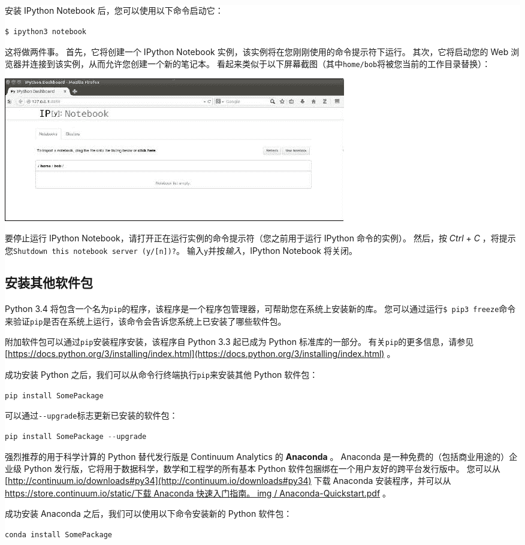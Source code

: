 安装 IPython Notebook 后，您可以使用以下命令启动它：

```py
$ ipython3 notebook
```

这将做两件事。 首先，它将创建一个 IPython Notebook 实例，该实例将在您刚刚使用的命令提示符下运行。 其次，它将启动您的 Web 浏览器并连接到该实例，从而允许您创建一个新的笔记本。 看起来类似于以下屏幕截图（其中`home/bob`将被您当前的工作目录替换）：

![Installing IPython](img/01_01.jpg)

要停止运行 IPython Notebook，请打开正在运行实例的命令提示符（您之前用于运行 IPython 命令的实例）。 然后，按 *Ctrl* + *C* ，将提示您`Shutdown this notebook server (y/[n])?`。 输入`y`并按*输入*，IPython Notebook 将关闭。

## 安装其他软件包

Python 3.4 将包含一个名为`pip`的程序，该程序是一个程序包管理器，可帮助您在系统上安装新的库。 您可以通过运行`$ pip3 freeze`命令来验证`pip`是否在系统上运行，该命令会告诉您系统上已安装了哪些软件包。

附加软件包可以通过`pip`安装程序安装，该程序自 Python 3.3 起已成为 Python 标准库的一部分。 有关`pip`的更多信息，请参见 [https://docs.python.org/3/installing/index.html](https://docs.python.org/3/installing/index.html) 。

成功安装 Python 之后，我们可以从命令行终端执行`pip`来安装其他 Python 软件包：

```py
pip install SomePackage
```

可以通过`--upgrade`标志更新已安装的软件包：

```py
pip install SomePackage --upgrade
```

强烈推荐的用于科学计算的 Python 替代发行版是 Continuum Analytics 的 **Anaconda** 。 Anaconda 是一种免费的（包括商业用途的）企业级 Python 发行版，它将用于数据科学，数学和工程学的所有基本 Python 软件包捆绑在一个用户友好的跨平台发行版中。 您可以从 [http://continuum.io/downloads#py34](http://continuum.io/downloads#py34) 下载 Anaconda 安装程序，并可以从 [https://store.continuum.io/static/下载 Anaconda 快速入门指南。 img / Anaconda-Quickstart.pdf](https://store.continuum.io/static/img/Anaconda-Quickstart.pdf) 。

成功安装 Anaconda 之后，我们可以使用以下命令安装新的 Python 软件包：

```py
conda install SomePackage
```
